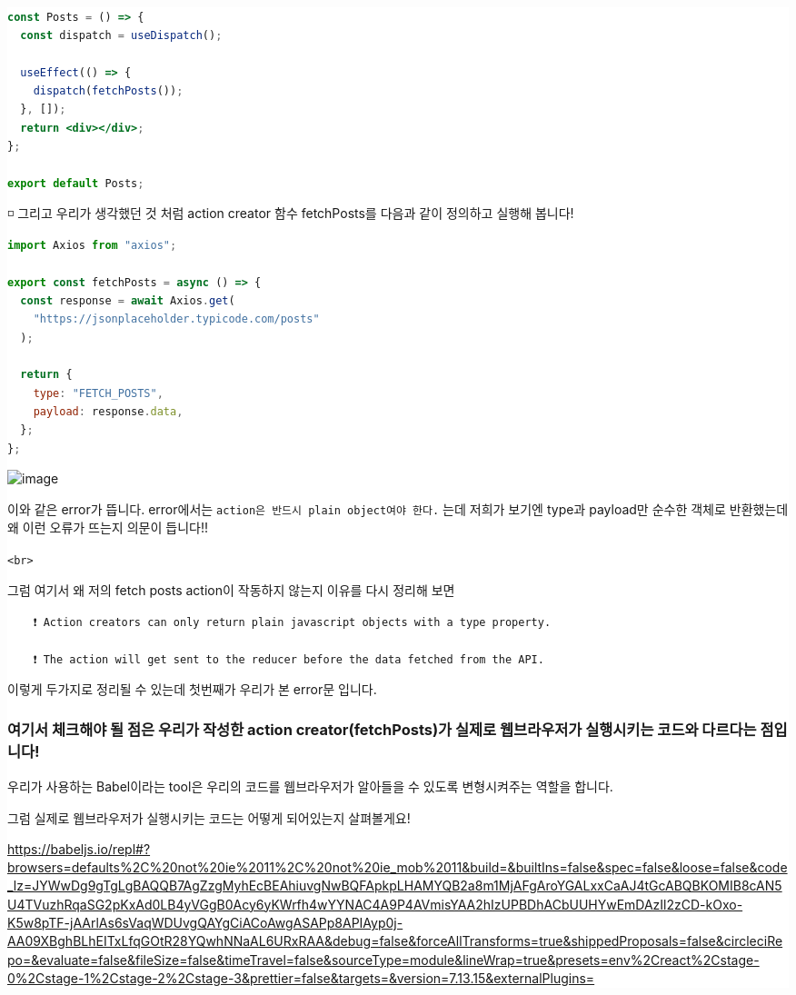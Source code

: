   ```jsx
  const Posts = () => {
    const dispatch = useDispatch();

    useEffect(() => {
      dispatch(fetchPosts());
    }, []);
    return <div></div>;
  };

  export default Posts;
  ```

  ◽ 그리고 우리가 생각했던 것 처럼 action creator 함수 fetchPosts를 다음과 같이 정의하고 실행해 봅니다!

  ```jsx
  import Axios from "axios";

  export const fetchPosts = async () => {
    const response = await Axios.get(
      "https://jsonplaceholder.typicode.com/posts"
    );

    return {
      type: "FETCH_POSTS",
      payload: response.data,
    };
  };
  ```

  ![image](https://user-images.githubusercontent.com/75834421/115106872-3523f780-9fa2-11eb-9d54-6215c9e7d2f7.png)

  이와 같은 error가 뜹니다. error에서는 `action은 반드시 plain object여야 한다.` 는데 저희가 보기엔 type과 payload만 순수한 객체로 반환했는데 왜 이런 오류가 뜨는지 의문이 듭니다!!

    <br>

  그럼 여기서 왜 저의 fetch posts action이 작동하지 않는지 이유를 다시 정리해 보면

        ❗ Action creators can only return plain javascript objects with a type property.

        ❗ The action will get sent to the reducer before the data fetched from the API.

  이렇게 두가지로 정리될 수 있는데 첫번째가 우리가 본 error문 입니다.

  ### 여기서 체크해야 될 점은 우리가 작성한 **action creator(fetchPosts)가 실제로 웹브라우저가 실행시키는 코드와 다르다**는 점입니다!

  우리가 사용하는 Babel이라는 tool은 우리의 코드를 웹브라우저가 알아들을 수 있도록 변형시켜주는 역할을 합니다.

  그럼 실제로 웹브라우저가 실행시키는 코드는 어떻게 되어있는지 살펴볼게요!

  <https://babeljs.io/repl#?browsers=defaults%2C%20not%20ie%2011%2C%20not%20ie_mob%2011&build=&builtIns=false&spec=false&loose=false&code_lz=JYWwDg9gTgLgBAQQB7AgZzgMyhEcBEAhiuvgNwBQFApkpLHAMYQB2a8m1MjAFgAroYGALxxCaAJ4tGcABQBKOMIB8cAN5U4TVuzhRqaSG2pKxAd0LB4yVGgB0Acy6yKWrfh4wYYNAC4A9P4AVmisYAA2hIzUPBDhACbUUHYwEmDAzIl2zCD-kOxo-K5w8pTF-jAArlAs6sVaqWDUvgQAYgCiACoAwgASAPp8APIAyp0j-AA09XBghBLhEITxLfqGOtR28YQwhNNaAL6URxRAA&debug=false&forceAllTransforms=true&shippedProposals=false&circleciRepo=&evaluate=false&fileSize=false&timeTravel=false&sourceType=module&lineWrap=true&presets=env%2Creact%2Cstage-0%2Cstage-1%2Cstage-2%2Cstage-3&prettier=false&targets=&version=7.13.15&externalPlugins=>
